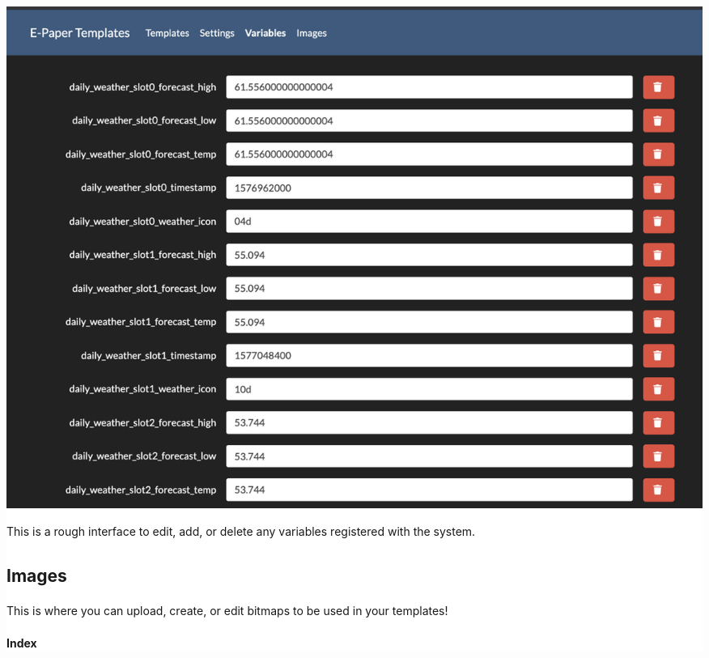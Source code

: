 <img src="./docs/variables_editor.png" />

This is a rough interface to edit, add, or delete any variables registered with the system.

## Images

This is where you can upload, create, or edit bitmaps to be used in your templates!

#### Index

